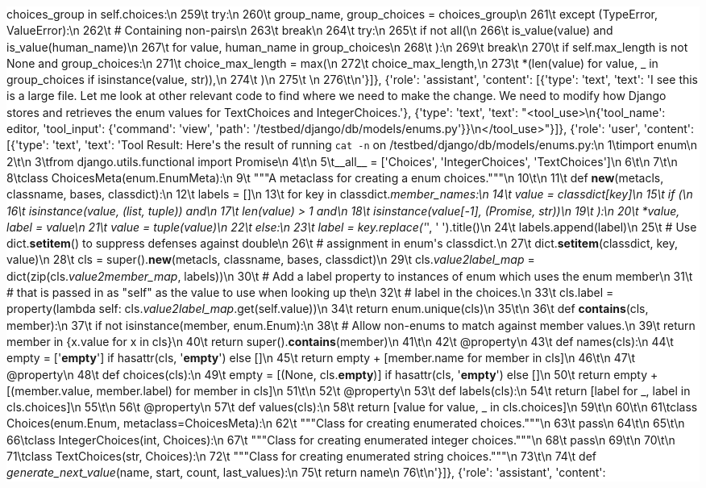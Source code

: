 choices_group in self.choices:\n   259\t            try:\n   260\t                group_name, group_choices = choices_group\n   261\t            except (TypeError, ValueError):\n   262\t                # Containing non-pairs\n   263\t                break\n   264\t            try:\n   265\t                if not all(\n   266\t                    is_value(value) and is_value(human_name)\n   267\t                    for value, human_name in group_choices\n   268\t                ):\n   269\t                    break\n   270\t                if self.max_length is not None and group_choices:\n   271\t                    choice_max_length = max(\n   272\t                        choice_max_length,\n   273\t                        *(len(value) for value, _ in group_choices if isinstance(value, str)),\n   274\t                    )\n   275\t        \n   276\t<response clipped>\n'}]}, {'role': 'assistant', 'content': [{'type': 'text', 'text': 'I see this is a large file. Let me look at other relevant code to find where we need to make the change. We need to modify how Django stores and retrieves the enum values for TextChoices and IntegerChoices.'}, {'type': 'text', 'text': "<tool_use>\n{'tool_name': editor, 'tool_input': {'command': 'view', 'path': '/testbed/django/db/models/enums.py'}}\n</tool_use>"}]}, {'role': 'user', 'content': [{'type': 'text', 'text': 'Tool Result: Here\'s the result of running `cat -n` on /testbed/django/db/models/enums.py:\n     1\timport enum\n     2\t\n     3\tfrom django.utils.functional import Promise\n     4\t\n     5\t__all__ = [\'Choices\', \'IntegerChoices\', \'TextChoices\']\n     6\t\n     7\t\n     8\tclass ChoicesMeta(enum.EnumMeta):\n     9\t    """A metaclass for creating a enum choices."""\n    10\t\n    11\t    def __new__(metacls, classname, bases, classdict):\n    12\t        labels = []\n    13\t        for key in classdict._member_names:\n    14\t            value = classdict[key]\n    15\t            if (\n    16\t                isinstance(value, (list, tuple)) and\n    17\t                len(value) > 1 and\n    18\t                isinstance(value[-1], (Promise, str))\n    19\t            ):\n    20\t                *value, label = value\n    21\t                value = tuple(value)\n    22\t            else:\n    23\t                label = key.replace(\'_\', \' \').title()\n    24\t            labels.append(label)\n    25\t            # Use dict.__setitem__() to suppress defenses against double\n    26\t            # assignment in enum\'s classdict.\n    27\t            dict.__setitem__(classdict, key, value)\n    28\t        cls = super().__new__(metacls, classname, bases, classdict)\n    29\t        cls._value2label_map_ = dict(zip(cls._value2member_map_, labels))\n    30\t        # Add a label property to instances of enum which uses the enum member\n    31\t        # that is passed in as "self" as the value to use when looking up the\n    32\t        # label in the choices.\n    33\t        cls.label = property(lambda self: cls._value2label_map_.get(self.value))\n    34\t        return enum.unique(cls)\n    35\t\n    36\t    def __contains__(cls, member):\n    37\t        if not isinstance(member, enum.Enum):\n    38\t            # Allow non-enums to match against member values.\n    39\t            return member in {x.value for x in cls}\n    40\t        return super().__contains__(member)\n    41\t\n    42\t    @property\n    43\t    def names(cls):\n    44\t        empty = [\'__empty__\'] if hasattr(cls, \'__empty__\') else []\n    45\t        return empty + [member.name for member in cls]\n    46\t\n    47\t    @property\n    48\t    def choices(cls):\n    49\t        empty = [(None, cls.__empty__)] if hasattr(cls, \'__empty__\') else []\n    50\t        return empty + [(member.value, member.label) for member in cls]\n    51\t\n    52\t    @property\n    53\t    def labels(cls):\n    54\t        return [label for _, label in cls.choices]\n    55\t\n    56\t    @property\n    57\t    def values(cls):\n    58\t        return [value for value, _ in cls.choices]\n    59\t\n    60\t\n    61\tclass Choices(enum.Enum, metaclass=ChoicesMeta):\n    62\t    """Class for creating enumerated choices."""\n    63\t    pass\n    64\t\n    65\t\n    66\tclass IntegerChoices(int, Choices):\n    67\t    """Class for creating enumerated integer choices."""\n    68\t    pass\n    69\t\n    70\t\n    71\tclass TextChoices(str, Choices):\n    72\t    """Class for creating enumerated string choices."""\n    73\t\n    74\t    def _generate_next_value_(name, start, count, last_values):\n    75\t        return name\n    76\t\n'}]}, {'role': 'assistant', 'content':